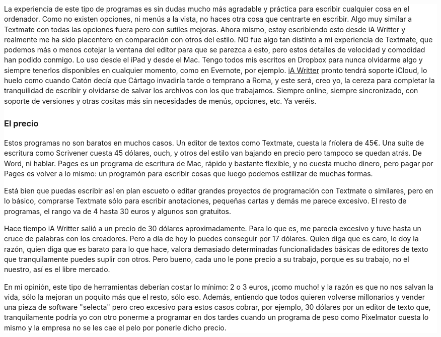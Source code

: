 



La experiencia de este tipo de programas es sin dudas mucho más agradable y práctica para escribir cualquier cosa en el ordenador. Como no existen opciones, ni menús a la vista, no haces otra cosa que centrarte en escribir. Algo muy similar a Textmate con todas las opciones fuera pero con sutiles mejoras. Ahora mismo, estoy escribiendo esto desde iA Writter y realmente me ha sido placentero en comparación con otros del estilo. NO fue algo tan distinto a mi experiencia de Textmate, que podemos más o menos cotejar la ventana del editor para que se parezca a esto, pero estos detalles de velocidad y comodidad han podido conmigo. Lo uso desde el iPad y desde el Mac. Tengo todos mis escritos en Dropbox para nunca olvidarme algo y siempre tenerlos disponibles en cualquier momento, como en Evernote, por ejemplo. [iA Writter](http://www.informationarchitects.jp/en/ia-writer-for-mac/) pronto tendrá soporte iCloud, lo huelo como cuando Catón decía que Cártago invadiría tarde o temprano a Roma, y este será, creo yo, la cereza para completar la tranquilidad de escribir y olvidarse de salvar los archivos con los que trabajamos. Siempre online, siempre sincronizado, con soporte de versiones y otras cositas más sin necesidades de menús, opciones, etc. Ya veréis.





### El precio





Estos programas no son baratos en muchos casos. Un editor de textos como Textmate, cuesta la fríolera de 45€. Una suite de escritura como Scrivener cuesta 45 dólares, ouch, y otros del estilo van bajando en precio pero tampoco se quedan atrás. De Word, ni hablar. Pages es un programa de escritura de Mac, rápido y bastante flexible, y no cuesta mucho dinero, pero pagar por Pages es volver a lo mismo: un programón para escribir cosas que luego podemos estilizar de muchas formas.





Está bien que puedas escribir así en plan escueto o editar grandes proyectos de programación con Textmate o similares, pero en lo básico, comprarse Textmate sólo para escribir anotaciones, pequeñas cartas y demás me parece excesivo. El resto de programas, el rango va de 4 hasta 30 euros y algunos son gratuitos.





Hace tiempo iA Writter salió a un precio de 30 dólares aproximadamente. Para lo que es, me parecía excesivo y tuve hasta un cruce de palabras con los creadores. Pero a día de hoy lo puedes conseguir por 17 dólares. Quien diga que es caro, le doy la razón, quien diga que es barato para lo que hace, valora demasiado determinadas funcionalidades básicas de editores de texto que tranquilamente puedes suplir con otros. Pero bueno, cada uno le pone precio a su trabajo, porque es su trabajo, no el nuestro, así es el libre mercado.





En mi opinión, este tipo de herramientas deberían costar lo mínimo: 2 o 3 euros, ¡como mucho! y la razón es que no nos salvan la vida, sólo la mejoran un poquito más que el resto, sólo eso. Además, entiendo que todos quieren volverse millonarios y vender una pieza de software "selecta" pero creo excesivo para estos casos cobrar, por ejemplo, 30 dólares por un editor de texto que, tranquilamente podría yo con otro ponerme a programar en dos tardes cuando un programa de peso como Pixelmator cuesta lo mismo y la empresa no se les cae el pelo por ponerle dicho precio.
